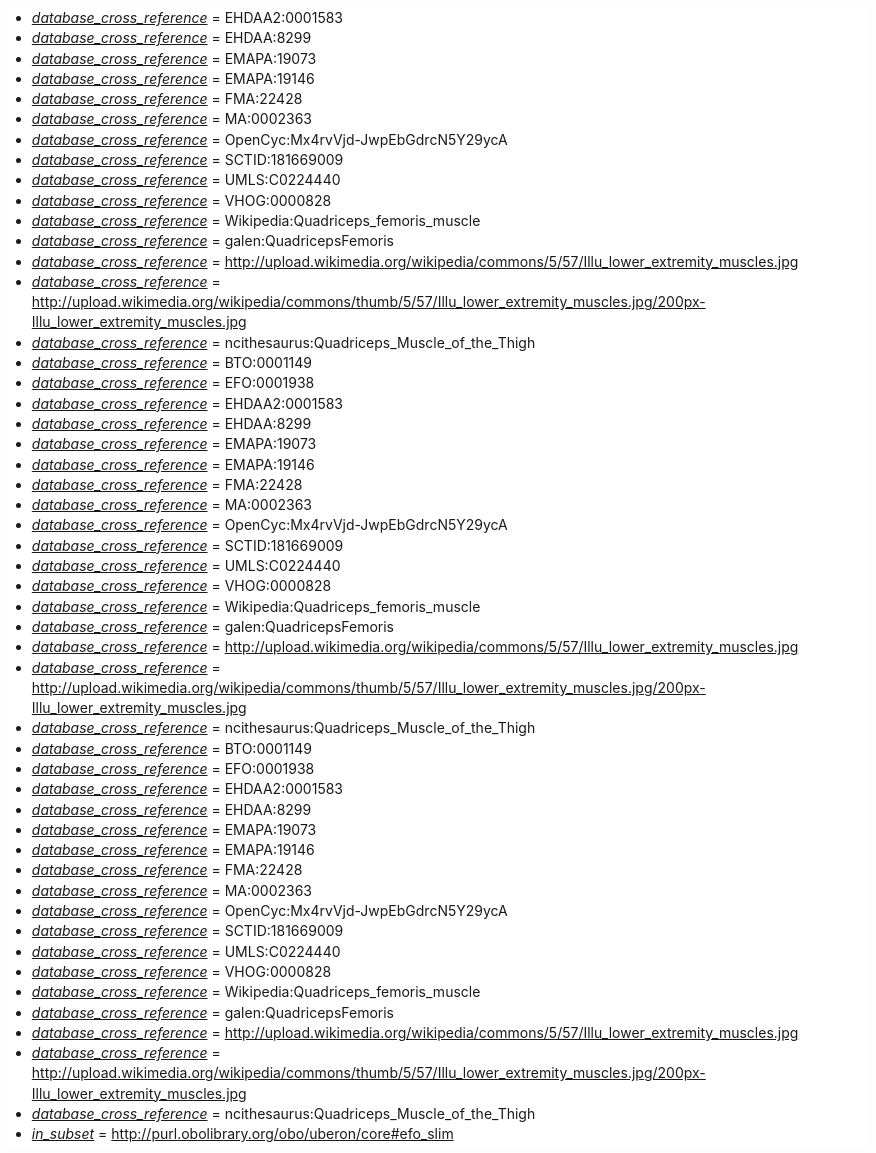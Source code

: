  * *[database_cross_reference](../../ef/oboInOwl#hasDbXref.md)* = EHDAA2:0001583
 * *[database_cross_reference](../../ef/oboInOwl#hasDbXref.md)* = EHDAA:8299
 * *[database_cross_reference](../../ef/oboInOwl#hasDbXref.md)* = EMAPA:19073
 * *[database_cross_reference](../../ef/oboInOwl#hasDbXref.md)* = EMAPA:19146
 * *[database_cross_reference](../../ef/oboInOwl#hasDbXref.md)* = FMA:22428
 * *[database_cross_reference](../../ef/oboInOwl#hasDbXref.md)* = MA:0002363
 * *[database_cross_reference](../../ef/oboInOwl#hasDbXref.md)* = OpenCyc:Mx4rvVjd-JwpEbGdrcN5Y29ycA
 * *[database_cross_reference](../../ef/oboInOwl#hasDbXref.md)* = SCTID:181669009
 * *[database_cross_reference](../../ef/oboInOwl#hasDbXref.md)* = UMLS:C0224440
 * *[database_cross_reference](../../ef/oboInOwl#hasDbXref.md)* = VHOG:0000828
 * *[database_cross_reference](../../ef/oboInOwl#hasDbXref.md)* = Wikipedia:Quadriceps_femoris_muscle
 * *[database_cross_reference](../../ef/oboInOwl#hasDbXref.md)* = galen:QuadricepsFemoris
 * *[database_cross_reference](../../ef/oboInOwl#hasDbXref.md)* = http://upload.wikimedia.org/wikipedia/commons/5/57/Illu_lower_extremity_muscles.jpg
 * *[database_cross_reference](../../ef/oboInOwl#hasDbXref.md)* = http://upload.wikimedia.org/wikipedia/commons/thumb/5/57/Illu_lower_extremity_muscles.jpg/200px-Illu_lower_extremity_muscles.jpg
 * *[database_cross_reference](../../ef/oboInOwl#hasDbXref.md)* = ncithesaurus:Quadriceps_Muscle_of_the_Thigh
 * *[database_cross_reference](../../ef/oboInOwl#hasDbXref.md)* = BTO:0001149
 * *[database_cross_reference](../../ef/oboInOwl#hasDbXref.md)* = EFO:0001938
 * *[database_cross_reference](../../ef/oboInOwl#hasDbXref.md)* = EHDAA2:0001583
 * *[database_cross_reference](../../ef/oboInOwl#hasDbXref.md)* = EHDAA:8299
 * *[database_cross_reference](../../ef/oboInOwl#hasDbXref.md)* = EMAPA:19073
 * *[database_cross_reference](../../ef/oboInOwl#hasDbXref.md)* = EMAPA:19146
 * *[database_cross_reference](../../ef/oboInOwl#hasDbXref.md)* = FMA:22428
 * *[database_cross_reference](../../ef/oboInOwl#hasDbXref.md)* = MA:0002363
 * *[database_cross_reference](../../ef/oboInOwl#hasDbXref.md)* = OpenCyc:Mx4rvVjd-JwpEbGdrcN5Y29ycA
 * *[database_cross_reference](../../ef/oboInOwl#hasDbXref.md)* = SCTID:181669009
 * *[database_cross_reference](../../ef/oboInOwl#hasDbXref.md)* = UMLS:C0224440
 * *[database_cross_reference](../../ef/oboInOwl#hasDbXref.md)* = VHOG:0000828
 * *[database_cross_reference](../../ef/oboInOwl#hasDbXref.md)* = Wikipedia:Quadriceps_femoris_muscle
 * *[database_cross_reference](../../ef/oboInOwl#hasDbXref.md)* = galen:QuadricepsFemoris
 * *[database_cross_reference](../../ef/oboInOwl#hasDbXref.md)* = http://upload.wikimedia.org/wikipedia/commons/5/57/Illu_lower_extremity_muscles.jpg
 * *[database_cross_reference](../../ef/oboInOwl#hasDbXref.md)* = http://upload.wikimedia.org/wikipedia/commons/thumb/5/57/Illu_lower_extremity_muscles.jpg/200px-Illu_lower_extremity_muscles.jpg
 * *[database_cross_reference](../../ef/oboInOwl#hasDbXref.md)* = ncithesaurus:Quadriceps_Muscle_of_the_Thigh
 * *[database_cross_reference](../../ef/oboInOwl#hasDbXref.md)* = BTO:0001149
 * *[database_cross_reference](../../ef/oboInOwl#hasDbXref.md)* = EFO:0001938
 * *[database_cross_reference](../../ef/oboInOwl#hasDbXref.md)* = EHDAA2:0001583
 * *[database_cross_reference](../../ef/oboInOwl#hasDbXref.md)* = EHDAA:8299
 * *[database_cross_reference](../../ef/oboInOwl#hasDbXref.md)* = EMAPA:19073
 * *[database_cross_reference](../../ef/oboInOwl#hasDbXref.md)* = EMAPA:19146
 * *[database_cross_reference](../../ef/oboInOwl#hasDbXref.md)* = FMA:22428
 * *[database_cross_reference](../../ef/oboInOwl#hasDbXref.md)* = MA:0002363
 * *[database_cross_reference](../../ef/oboInOwl#hasDbXref.md)* = OpenCyc:Mx4rvVjd-JwpEbGdrcN5Y29ycA
 * *[database_cross_reference](../../ef/oboInOwl#hasDbXref.md)* = SCTID:181669009
 * *[database_cross_reference](../../ef/oboInOwl#hasDbXref.md)* = UMLS:C0224440
 * *[database_cross_reference](../../ef/oboInOwl#hasDbXref.md)* = VHOG:0000828
 * *[database_cross_reference](../../ef/oboInOwl#hasDbXref.md)* = Wikipedia:Quadriceps_femoris_muscle
 * *[database_cross_reference](../../ef/oboInOwl#hasDbXref.md)* = galen:QuadricepsFemoris
 * *[database_cross_reference](../../ef/oboInOwl#hasDbXref.md)* = http://upload.wikimedia.org/wikipedia/commons/5/57/Illu_lower_extremity_muscles.jpg
 * *[database_cross_reference](../../ef/oboInOwl#hasDbXref.md)* = http://upload.wikimedia.org/wikipedia/commons/thumb/5/57/Illu_lower_extremity_muscles.jpg/200px-Illu_lower_extremity_muscles.jpg
 * *[database_cross_reference](../../ef/oboInOwl#hasDbXref.md)* = ncithesaurus:Quadriceps_Muscle_of_the_Thigh
 * *[in_subset](../../et/oboInOwl#inSubset.md)* = http://purl.obolibrary.org/obo/uberon/core#efo_slim